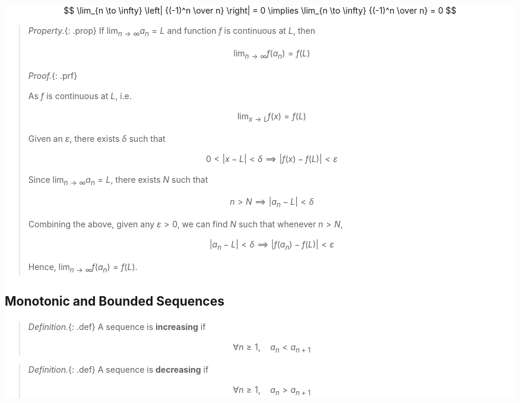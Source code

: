 $$
\lim_{n \to \infty} \left| {(-1)^n \over n} \right| = 0 \implies \lim_{n \to \infty} {(-1)^n \over n} = 0
$$

> *Property.*{: .prop}
> If $\lim_{n \to \infty} a_n = L$ and function $f$ is continuous at $L$, then
>
> $$
  \lim_{n \to \infty} f(a_n) = f(L)
  $$
>
> *Proof.*{: .prf}
>
> As $f$ is continuous at $L$, i.e.
>
> $$
  \lim_{x \to L} f(x) = f(L)
  $$
>
> Given an $\varepsilon$, there exists $\delta$ such that
>
> $$
  0 < |x - L| < \delta \implies |f(x) - f(L)| < \varepsilon
  $$
>
> Since $\lim_{n \to \infty} a_n = L$, there exists $N$ such that
>
> $$
  n > N \implies |a_n - L| < \delta
  $$
>
> Combining the above, given any $\varepsilon > 0$, we can find $N$ such that whenever $n > N$,
>
> $$
  |a_n - L| < \delta \implies |f(a_n) - f(L)| < \varepsilon
  $$
>
> Hence, $\lim_{n \to \infty} f(a_n) = f(L)$.

## Monotonic and Bounded Sequences

> *Definition.*{: .def}
> A sequence is **increasing** if
>
> $$
  \forall n \ge 1, \quad a_n < a_{n+1}
  $$

> *Definition.*{: .def}
> A sequence is **decreasing** if
>
> $$
  \forall n \ge 1, \quad a_n > a_{n+1}
  $$
